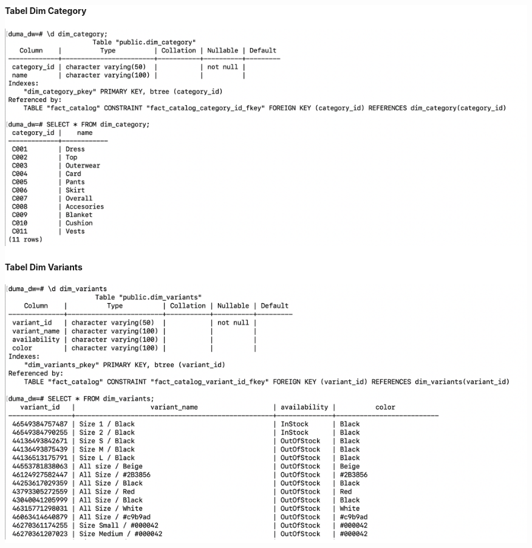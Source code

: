 #### Tabel Dim Category
<div align="left">
  <img src="Data Warehouse/screenshot/dim_category.png" alt="Dim Category"/>
</div>

#### Tabel Dim Variants
<div align="left">
  <img src="Data Warehouse/screenshot/dim_variants-1.png" alt="Dim Variants 1"/>
</div>
<div align="left">